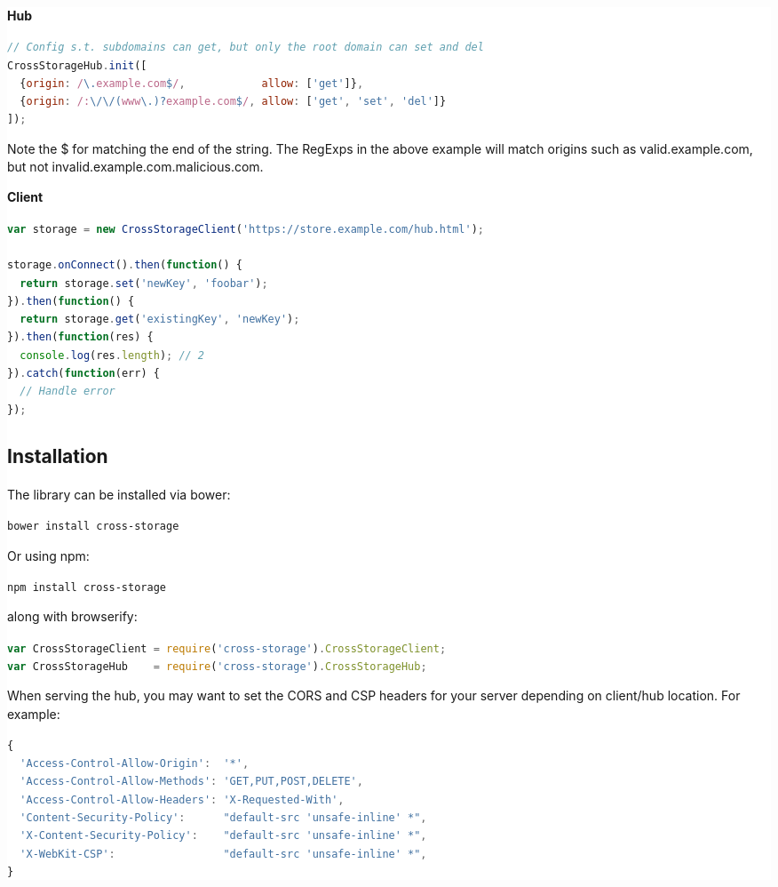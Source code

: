 **Hub**

``` javascript
// Config s.t. subdomains can get, but only the root domain can set and del
CrossStorageHub.init([
  {origin: /\.example.com$/,            allow: ['get']},
  {origin: /:\/\/(www\.)?example.com$/, allow: ['get', 'set', 'del']}
]);
```

Note the $ for matching the end of the string. The RegExps in the above example
will match origins such as valid.example.com, but not
invalid.example.com.malicious.com.

**Client**

``` javascript
var storage = new CrossStorageClient('https://store.example.com/hub.html');

storage.onConnect().then(function() {
  return storage.set('newKey', 'foobar');
}).then(function() {
  return storage.get('existingKey', 'newKey');
}).then(function(res) {
  console.log(res.length); // 2
}).catch(function(err) {
  // Handle error
});
```

## Installation

The library can be installed via bower:

``` bash
bower install cross-storage
```

Or using npm:

``` bash
npm install cross-storage
```

along with browserify:

``` javascript
var CrossStorageClient = require('cross-storage').CrossStorageClient;
var CrossStorageHub    = require('cross-storage').CrossStorageHub;
```

When serving the hub, you may want to set the CORS and CSP headers for your
server depending on client/hub location. For example:

``` javascript
{
  'Access-Control-Allow-Origin':  '*',
  'Access-Control-Allow-Methods': 'GET,PUT,POST,DELETE',
  'Access-Control-Allow-Headers': 'X-Requested-With',
  'Content-Security-Policy':      "default-src 'unsafe-inline' *",
  'X-Content-Security-Policy':    "default-src 'unsafe-inline' *",
  'X-WebKit-CSP':                 "default-src 'unsafe-inline' *",
}
```
